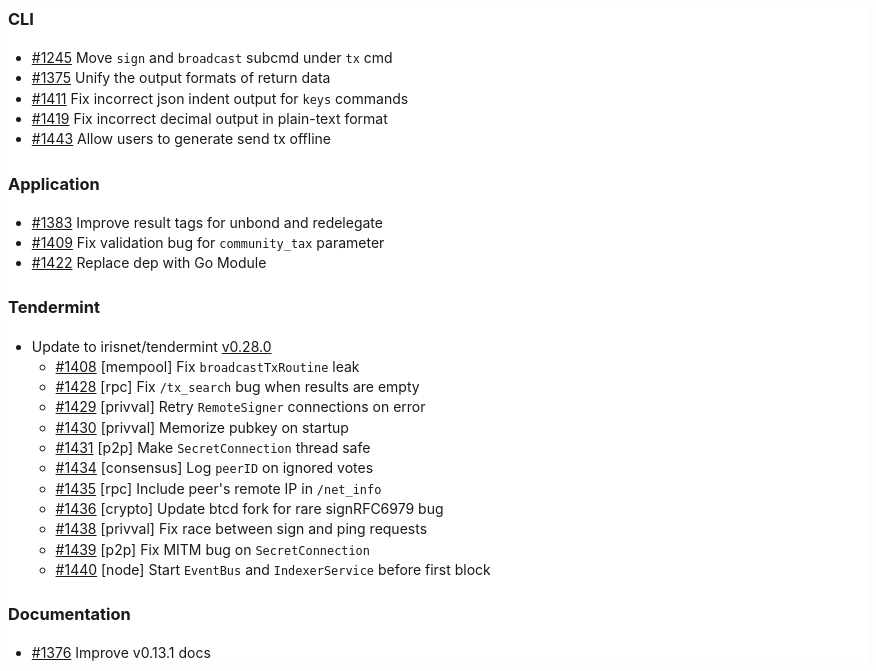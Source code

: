 ### CLI

* [\#1245](https://github.com/gridiron-zone/gridiron/issues/1245) Move `sign` and `broadcast` subcmd under `tx` cmd
* [\#1375](https://github.com/gridiron-zone/gridiron/issues/1375) Unify the output formats of return data
* [\#1411](https://github.com/gridiron-zone/gridiron/issues/1411) Fix incorrect json indent output for `keys` commands
* [\#1419](https://github.com/gridiron-zone/gridiron/pull/1419) Fix incorrect decimal output in plain-text format
* [\#1443](https://github.com/gridiron-zone/gridiron/issues/1443) Allow users to generate send tx offline

### Application

* [\#1383](https://github.com/gridiron-zone/gridiron/issues/1383) Improve result tags for unbond and redelegate
* [\#1409](https://github.com/gridiron-zone/gridiron/issues/1409) Fix validation bug for `community_tax` parameter
* [\#1422](https://github.com/gridiron-zone/gridiron/issues/1422) Replace dep with Go Module

### Tendermint

* Update to irisnet/tendermint [v0.28.0](https://github.com/irisnet/tendermint/releases/tag/v0.28.0)
  * [\#1408](https://github.com/gridiron-zone/gridiron/issues/1408) [mempool] Fix `broadcastTxRoutine` leak
  * [\#1428](https://github.com/gridiron-zone/gridiron/issues/1428) [rpc] Fix `/tx_search` bug when results are empty
  * [\#1429](https://github.com/gridiron-zone/gridiron/issues/1429) [privval] Retry `RemoteSigner` connections on error
  * [\#1430](https://github.com/gridiron-zone/gridiron/issues/1430) [privval] Memorize pubkey on startup
  * [\#1431](https://github.com/gridiron-zone/gridiron/issues/1431) [p2p] Make `SecretConnection` thread safe
  * [\#1434](https://github.com/gridiron-zone/gridiron/issues/1434) [consensus] Log `peerID` on ignored votes
  * [\#1435](https://github.com/gridiron-zone/gridiron/issues/1435) [rpc] Include peer's remote IP in `/net_info`
  * [\#1436](https://github.com/gridiron-zone/gridiron/issues/1436) [crypto] Update btcd fork for rare signRFC6979 bug
  * [\#1438](https://github.com/gridiron-zone/gridiron/issues/1438) [privval] Fix race between sign and ping requests
  * [\#1439](https://github.com/gridiron-zone/gridiron/issues/1439) [p2p] Fix MITM bug on `SecretConnection`
  * [\#1440](https://github.com/gridiron-zone/gridiron/issues/1440) [node] Start `EventBus` and `IndexerService` before first block

### Documentation

* [\#1376](https://github.com/gridiron-zone/gridiron/issues/1376) Improve v0.13.1 docs
